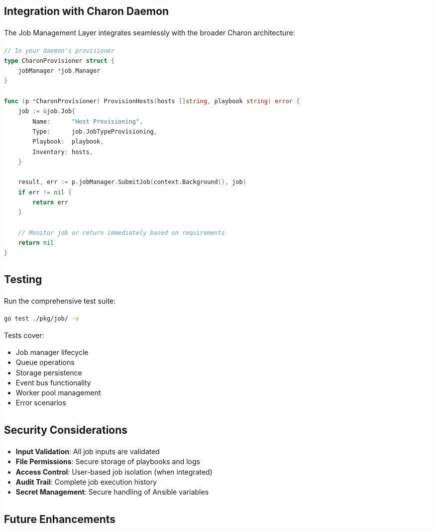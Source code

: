 ## Integration with Charon Daemon

The Job Management Layer integrates seamlessly with the broader Charon architecture:

```go
// In your daemon's provisioner
type CharonProvisioner struct {
    jobManager *job.Manager
}

func (p *CharonProvisioner) ProvisionHosts(hosts []string, playbook string) error {
    job := &job.Job{
        Name:      "Host Provisioning",
        Type:      job.JobTypeProvisioning,
        Playbook:  playbook,
        Inventory: hosts,
    }
    
    result, err := p.jobManager.SubmitJob(context.Background(), job)
    if err != nil {
        return err
    }
    
    // Monitor job or return immediately based on requirements
    return nil
}
```

## Testing

Run the comprehensive test suite:

```bash
go test ./pkg/job/ -v
```

Tests cover:
- Job manager lifecycle
- Queue operations
- Storage persistence
- Event bus functionality
- Worker pool management
- Error scenarios

## Security Considerations

- **Input Validation**: All job inputs are validated
- **File Permissions**: Secure storage of playbooks and logs
- **Access Control**: User-based job isolation (when integrated)
- **Audit Trail**: Complete job execution history
- **Secret Management**: Secure handling of Ansible variables

## Future Enhancements

